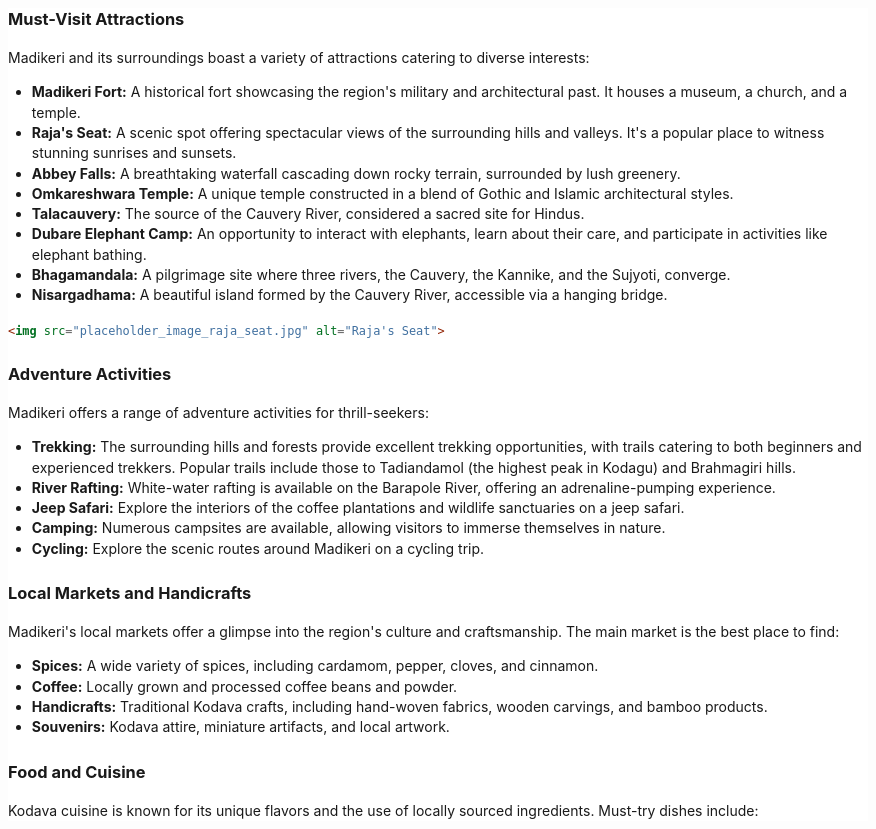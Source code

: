 ### **Must-Visit Attractions**

Madikeri and its surroundings boast a variety of attractions catering to diverse interests:

*   **Madikeri Fort:** A historical fort showcasing the region's military and architectural past. It houses a museum, a church, and a temple.
*   **Raja's Seat:** A scenic spot offering spectacular views of the surrounding hills and valleys. It's a popular place to witness stunning sunrises and sunsets.
*   **Abbey Falls:** A breathtaking waterfall cascading down rocky terrain, surrounded by lush greenery.
*   **Omkareshwara Temple:** A unique temple constructed in a blend of Gothic and Islamic architectural styles.
*   **Talacauvery:** The source of the Cauvery River, considered a sacred site for Hindus.
*   **Dubare Elephant Camp:** An opportunity to interact with elephants, learn about their care, and participate in activities like elephant bathing.
*   **Bhagamandala:** A pilgrimage site where three rivers, the Cauvery, the Kannike, and the Sujyoti, converge.
*   **Nisargadhama:** A beautiful island formed by the Cauvery River, accessible via a hanging bridge.
```html
<img src="placeholder_image_raja_seat.jpg" alt="Raja's Seat">
```

### **Adventure Activities**

Madikeri offers a range of adventure activities for thrill-seekers:

*   **Trekking:** The surrounding hills and forests provide excellent trekking opportunities, with trails catering to both beginners and experienced trekkers. Popular trails include those to Tadiandamol (the highest peak in Kodagu) and Brahmagiri hills.
*   **River Rafting:** White-water rafting is available on the Barapole River, offering an adrenaline-pumping experience.
*   **Jeep Safari:** Explore the interiors of the coffee plantations and wildlife sanctuaries on a jeep safari.
*   **Camping:** Numerous campsites are available, allowing visitors to immerse themselves in nature.
*   **Cycling:** Explore the scenic routes around Madikeri on a cycling trip.

### **Local Markets and Handicrafts**

Madikeri's local markets offer a glimpse into the region's culture and craftsmanship. The main market is the best place to find:

*   **Spices:** A wide variety of spices, including cardamom, pepper, cloves, and cinnamon.
*   **Coffee:** Locally grown and processed coffee beans and powder.
*   **Handicrafts:** Traditional Kodava crafts, including hand-woven fabrics, wooden carvings, and bamboo products.
*   **Souvenirs:** Kodava attire, miniature artifacts, and local artwork.

### **Food and Cuisine**

Kodava cuisine is known for its unique flavors and the use of locally sourced ingredients. Must-try dishes include:
